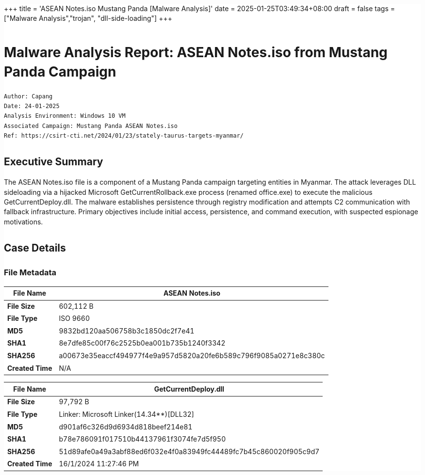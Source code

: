 +++
title = 'ASEAN Notes.iso Mustang Panda [Malware Analysis]'
date = 2025-01-25T03:49:34+08:00
draft = false
tags = ["Malware Analysis","trojan", "dll-side-loading"]
+++

# Malware Analysis Report: ASEAN Notes.iso from Mustang Panda Campaign

```metadata
Author: Capang
Date: 24-01-2025
Analysis Environment: Windows 10 VM
Associated Campaign: Mustang Panda ASEAN Notes.iso  
Ref: https://csirt-cti.net/2024/01/23/stately-taurus-targets-myanmar/
```

## Executive Summary

The ASEAN Notes.iso file is a component of a Mustang Panda campaign targeting entities in Myanmar. The attack leverages DLL sideloading via a hijacked Microsoft GetCurrentRollback.exe process (renamed office.exe) to execute the malicious GetCurrentDeploy.dll. The malware establishes persistence through registry modification and attempts C2 communication with fallback infrastructure. Primary objectives include initial access, persistence, and command execution, with suspected espionage motivations.

## Case Details

### File Metadata

| **File Name**    | ASEAN Notes.iso                                                  |
| ---------------- | ---------------------------------------------------------------- |
| **File Size**    | 602,112 B                                                        |
| **File Type**    | ISO 9660                                                         |
| **MD5**          | 9832bd120aa506758b3c1850dc2f7e41                                 |
| **SHA1**         | 8e7dfe85c00f76c2525b0ea001b735b1240f3342                         |
| **SHA256**       | a00673e35eaccf494977f4e9a957d5820a20fe6b589c796f9085a0271e8c380c |
| **Created Time** | N/A                                                              |

| **File Name**    | GetCurrentDeploy.dll                                             |
| ---------------- | ---------------------------------------------------------------- |
| **File Size**    | 97,792 B                                                         |
| **File Type**    | Linker: Microsoft Linker(14.34**)\[DLL32]                        |
| **MD5**          | d901af6c326d9d6934d818beef214e81                                 |
| **SHA1**         | b78e786091f017510b44137961f3074fe7d5f950                         |
| **SHA256**       | 51d89afe0a49a3abf88ed6f032e4f0a83949fc44489fc7b45c860020f905c9d7 |
| **Created Time** | 16/1/2024 11:27:46 PM                                            |
